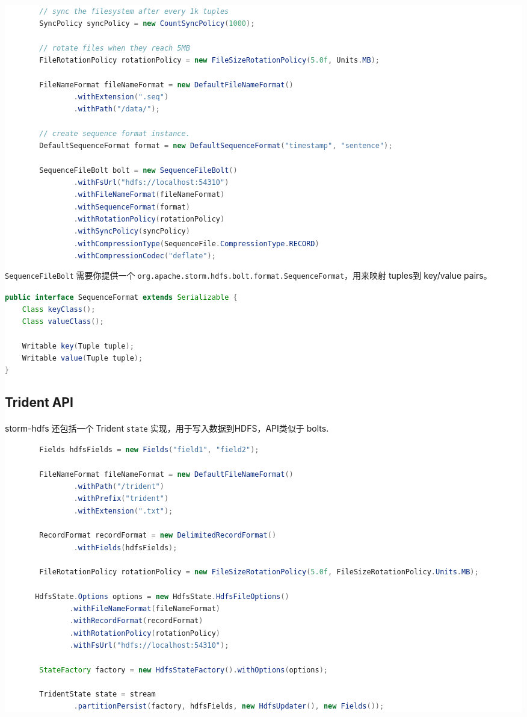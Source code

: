 ```java
        // sync the filesystem after every 1k tuples
        SyncPolicy syncPolicy = new CountSyncPolicy(1000);

        // rotate files when they reach 5MB
        FileRotationPolicy rotationPolicy = new FileSizeRotationPolicy(5.0f, Units.MB);

        FileNameFormat fileNameFormat = new DefaultFileNameFormat()
                .withExtension(".seq")
                .withPath("/data/");

        // create sequence format instance.
        DefaultSequenceFormat format = new DefaultSequenceFormat("timestamp", "sentence");

        SequenceFileBolt bolt = new SequenceFileBolt()
                .withFsUrl("hdfs://localhost:54310")
                .withFileNameFormat(fileNameFormat)
                .withSequenceFormat(format)
                .withRotationPolicy(rotationPolicy)
                .withSyncPolicy(syncPolicy)
                .withCompressionType(SequenceFile.CompressionType.RECORD)
                .withCompressionCodec("deflate");
```

`SequenceFileBolt` 需要你提供一个 `org.apache.storm.hdfs.bolt.format.SequenceFormat`，用来映射 tuples到 key/value pairs。


```java
public interface SequenceFormat extends Serializable {
    Class keyClass();
    Class valueClass();

    Writable key(Tuple tuple);
    Writable value(Tuple tuple);
}
```

## Trident API

storm-hdfs 还包括一个 Trident `state` 实现，用于写入数据到HDFS，API类似于 bolts.

 ```java
         Fields hdfsFields = new Fields("field1", "field2");

         FileNameFormat fileNameFormat = new DefaultFileNameFormat()
                 .withPath("/trident")
                 .withPrefix("trident")
                 .withExtension(".txt");

         RecordFormat recordFormat = new DelimitedRecordFormat()
                 .withFields(hdfsFields);

         FileRotationPolicy rotationPolicy = new FileSizeRotationPolicy(5.0f, FileSizeRotationPolicy.Units.MB);

        HdfsState.Options options = new HdfsState.HdfsFileOptions()
                .withFileNameFormat(fileNameFormat)
                .withRecordFormat(recordFormat)
                .withRotationPolicy(rotationPolicy)
                .withFsUrl("hdfs://localhost:54310");

         StateFactory factory = new HdfsStateFactory().withOptions(options);

         TridentState state = stream
                 .partitionPersist(factory, hdfsFields, new HdfsUpdater(), new Fields());
 ```